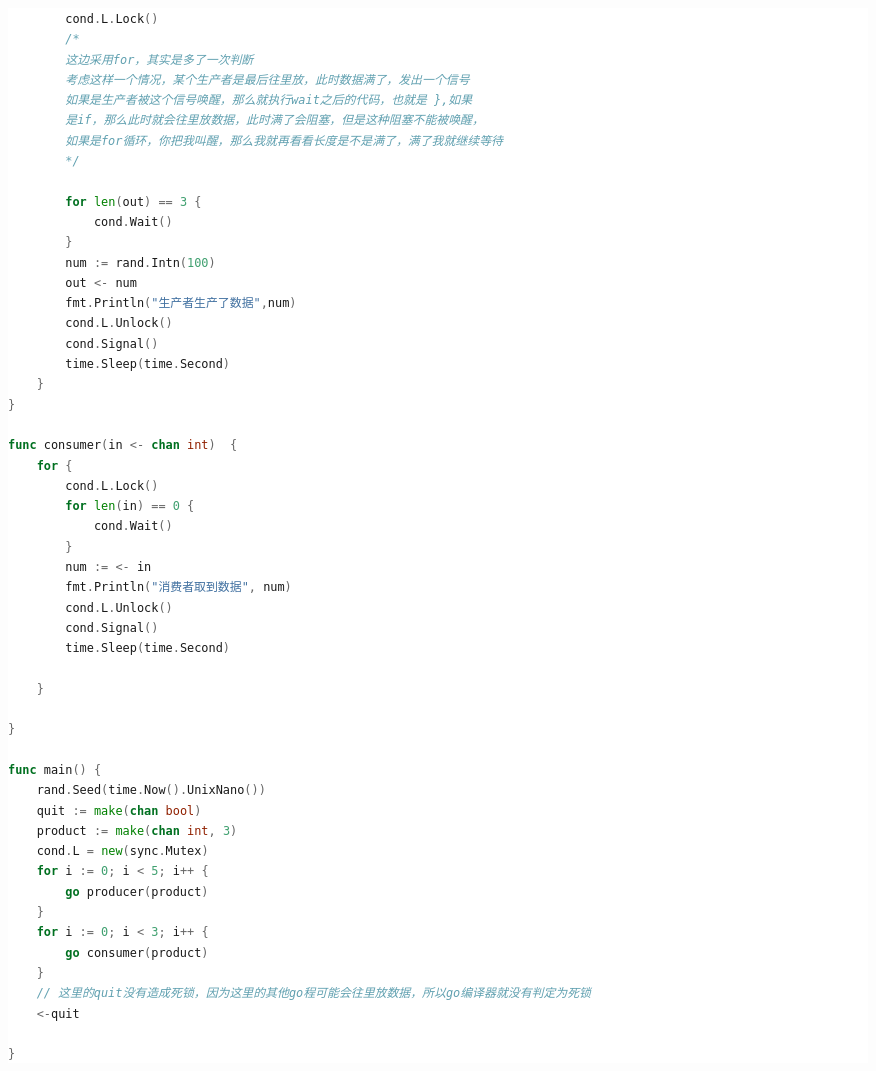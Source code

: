 ```go
		cond.L.Lock()
		/*
		这边采用for，其实是多了一次判断
		考虑这样一个情况，某个生产者是最后往里放，此时数据满了，发出一个信号
		如果是生产者被这个信号唤醒，那么就执行wait之后的代码，也就是 },如果
		是if，那么此时就会往里放数据，此时满了会阻塞，但是这种阻塞不能被唤醒，
		如果是for循环，你把我叫醒，那么我就再看看长度是不是满了，满了我就继续等待
		*/

		for len(out) == 3 {
			cond.Wait()
		}
		num := rand.Intn(100)
		out <- num
		fmt.Println("生产者生产了数据",num)
		cond.L.Unlock()
		cond.Signal()
		time.Sleep(time.Second)
	}
}

func consumer(in <- chan int)  {
	for {
		cond.L.Lock()
		for len(in) == 0 {
			cond.Wait()
		}
		num := <- in
		fmt.Println("消费者取到数据", num)
		cond.L.Unlock()
		cond.Signal()
		time.Sleep(time.Second)

	}

}

func main() {
	rand.Seed(time.Now().UnixNano())
	quit := make(chan bool)
	product := make(chan int, 3)
	cond.L = new(sync.Mutex)
	for i := 0; i < 5; i++ {
		go producer(product)
	}
	for i := 0; i < 3; i++ {
		go consumer(product)
	}
	// 这里的quit没有造成死锁，因为这里的其他go程可能会往里放数据，所以go编译器就没有判定为死锁
	<-quit
	
}


```
